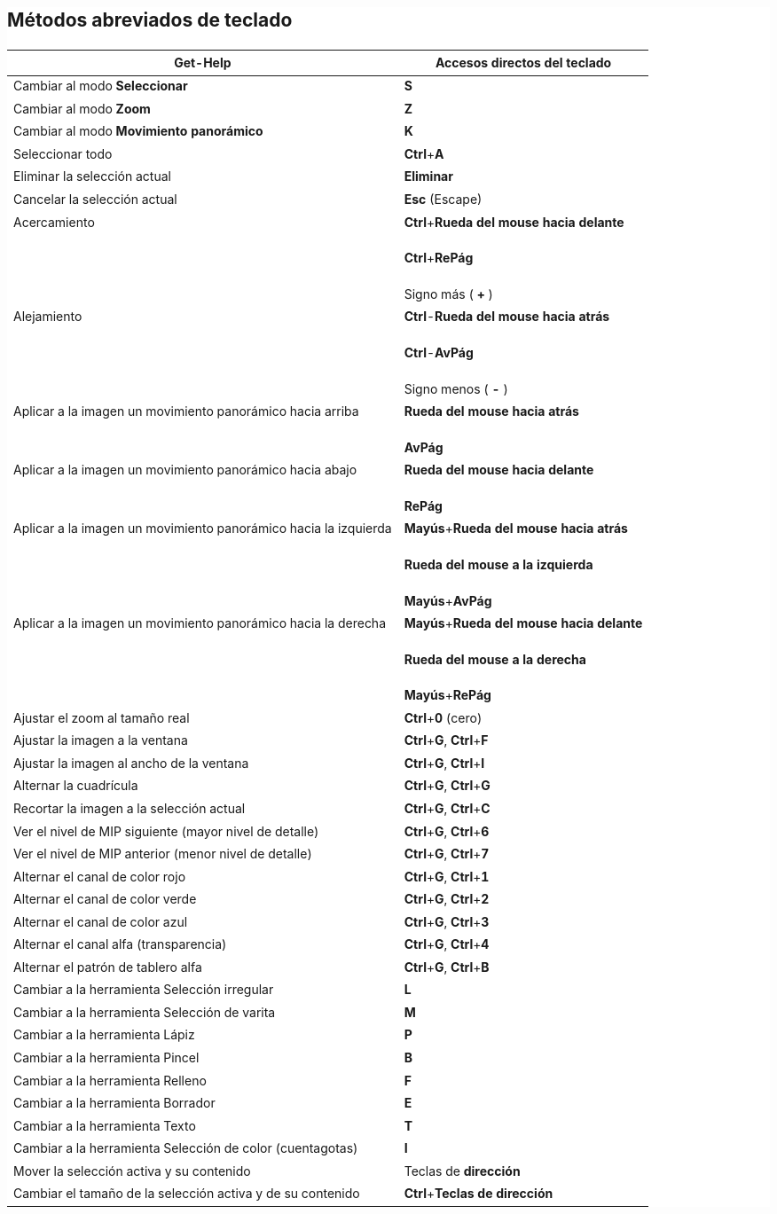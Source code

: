## <a name="keyboard-shortcuts"></a>Métodos abreviados de teclado

|Get-Help|Accesos directos del teclado|
|-------------| - |
|Cambiar al modo **Seleccionar**|**S**|
|Cambiar al modo **Zoom**|**Z**|
|Cambiar al modo **Movimiento panorámico**|**K**|
|Seleccionar todo|**Ctrl**+**A**|
|Eliminar la selección actual|**Eliminar**|
|Cancelar la selección actual|**Esc** (Escape)|
|Acercamiento|**Ctrl**+**Rueda del mouse hacia delante**<br /><br /> **Ctrl**+**RePág**<br /><br /> Signo más ( **+** )|
|Alejamiento|**Ctrl**-**Rueda del mouse hacia atrás**<br /><br /> **Ctrl**-**AvPág**<br /><br /> Signo menos ( **-** )|
|Aplicar a la imagen un movimiento panorámico hacia arriba|**Rueda del mouse hacia atrás**<br /><br /> **AvPág**|
|Aplicar a la imagen un movimiento panorámico hacia abajo|**Rueda del mouse hacia delante**<br /><br /> **RePág**|
|Aplicar a la imagen un movimiento panorámico hacia la izquierda|**Mayús**+**Rueda del mouse hacia atrás**<br /><br /> **Rueda del mouse a la izquierda**<br /><br /> **Mayús**+**AvPág**|
|Aplicar a la imagen un movimiento panorámico hacia la derecha|**Mayús**+**Rueda del mouse hacia delante**<br /><br /> **Rueda del mouse a la derecha**<br /><br /> **Mayús**+**RePág**|
|Ajustar el zoom al tamaño real|**Ctrl**+**0** (cero)|
|Ajustar la imagen a la ventana|**Ctrl**+**G**, **Ctrl**+**F**|
|Ajustar la imagen al ancho de la ventana|**Ctrl**+**G**, **Ctrl**+**I**|
|Alternar la cuadrícula|**Ctrl**+**G**, **Ctrl**+**G**|
|Recortar la imagen a la selección actual|**Ctrl**+**G**, **Ctrl**+**C**|
|Ver el nivel de MIP siguiente (mayor nivel de detalle)|**Ctrl**+**G**, **Ctrl**+**6**|
|Ver el nivel de MIP anterior (menor nivel de detalle)|**Ctrl**+**G**, **Ctrl**+**7**|
|Alternar el canal de color rojo|**Ctrl**+**G**, **Ctrl**+**1**|
|Alternar el canal de color verde|**Ctrl**+**G**, **Ctrl**+**2**|
|Alternar el canal de color azul|**Ctrl**+**G**, **Ctrl**+**3**|
|Alternar el canal alfa (transparencia)|**Ctrl**+**G**, **Ctrl**+**4**|
|Alternar el patrón de tablero alfa|**Ctrl**+**G**, **Ctrl**+**B**|
|Cambiar a la herramienta Selección irregular|**L**|
|Cambiar a la herramienta Selección de varita|**M**|
|Cambiar a la herramienta Lápiz|**P**|
|Cambiar a la herramienta Pincel|**B**|
|Cambiar a la herramienta Relleno|**F**|
|Cambiar a la herramienta Borrador|**E**|
|Cambiar a la herramienta Texto|**T**|
|Cambiar a la herramienta Selección de color (cuentagotas)|**I**|
|Mover la selección activa y su contenido|Teclas de **dirección**|
|Cambiar el tamaño de la selección activa y de su contenido|**Ctrl**+**Teclas de dirección**|